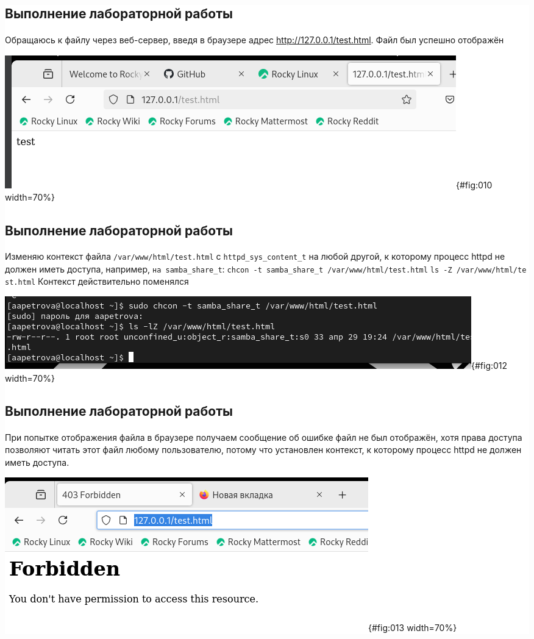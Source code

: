 ## Выполнение лабораторной работы

Обращаюсь к файлу через веб-сервер, введя в браузере адрес http://127.0.0.1/test.html. Файл был успешно отображён 

![Отображение файла](image/10.png){#fig:010 width=70%}

## Выполнение лабораторной работы

Изменяю контекст файла `/var/www/html/test.html` с
`httpd_sys_content_t` на любой другой, к которому процесс httpd не
должен иметь доступа, например, `на samba_share_t`:
`chcon -t samba_share_t /var/www/html/test.html`
`ls -Z /var/www/html/test.html`
Контекст действительно поменялся 

![Изменение контекста](image/12.png){#fig:012 width=70%}

## Выполнение лабораторной работы

При попытке отображения файла в браузере получаем сообщение об ошибке 
файл не был отображён, хотя права
доступа позволяют читать этот файл любому пользователю, потому что установлен контекст, к которому процесс httpd не должен иметь доступа.

![Отображение файла](image/13.png){#fig:013 width=70%}
